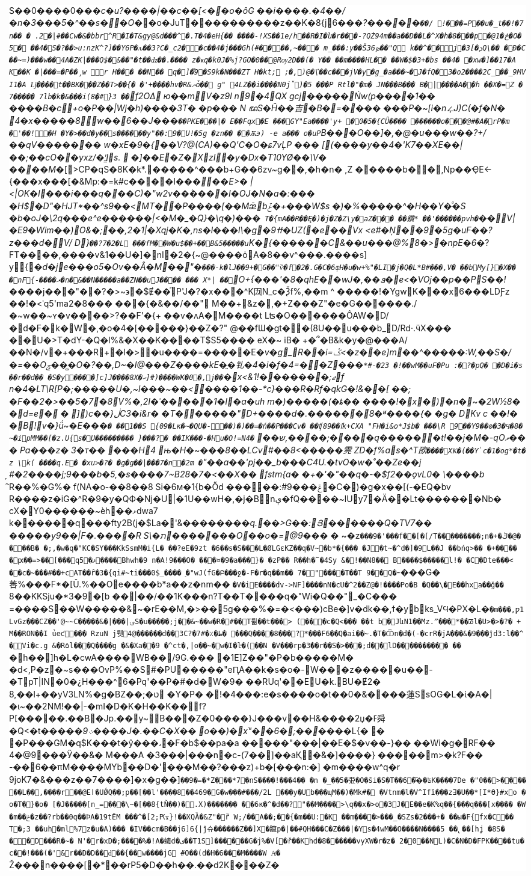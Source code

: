 S��0� ���0�_��c�u?����|��c��[<��o�ȏG ��i����.�4��/�n�3���5�^��s��Ο_��o�JuT����������z��K �8{j6���*?���׎��`��/ !���=P��u�_t��!�7n�� � .2�|#��Cw�&�bbr^R�I�T&gy@&d���^߼�.T�4�eH{�� ����-!XS��1e/h��R�I�ն�r���-?QŻ94m��a��D��L�^X�h�8���p�@ځ�1�O�5� ��4�S�?��>u:nzK^?]��Y6P�ԉ��3?C�_c2��c��4�j���Gh(#����,~��� m_���:y��Š36ܤ��"Q k��^��ʝ�ܕ�]3Q\�� �Ð�C��~=)���w��4A�ZK|���Q$�&��"�t��ǳ��.���� z�ҝq�k0J�%j?GO �0��@Rѹ2D��(� Y�� ��m����HL�� ��W�$�3+�bs ��4� �xw�]��17�AK��K �|���=�P��̡w r H��􊚮� ��N�ٕ� q�]ޯ�9�S9k�N���ZT H�kt; ;�,)@�݊\��c���jV�y�g_�a���~�J �fQ�3�o2����2C_ ��_9MVI1�A ǈ����t��BK���Z��T>��{� �'+����hv�R&ޔȱ�� g" 4LZ��i����N0ǰ)�5 ���P Rtl�"�m� JN���B��� B�|�َ���A��հ ��X�=Z �7����� 7lb�k�&���i(8�#}3 ��`f2OΔ ю��mV�z9l n9�4QX gcj�����Ńw(p����1�� ����B�c+o�P��_|Wj�h)����3T� �р��� N ꦢS�Ĥ��吉�B�=���� ���P�~[i�nഺJ)C(�f�N� 4�x�����8w ��6��J���_`��PKE���|� E�� Fqx�E ���GY"Ea����'y+ �0�5�{CȖ�݊��� ������o���@#�A�׮rP�m�'��!�H �Y�>��d�y��⏶s������y"��:9�U!�5g �zn�� ��Ѫ϶) -e a��� o�uP`B��� O��]�,�@�u���w��?+/��qV������� w�xE�9�{��V?@(CA)��Q'C�O�ɕ7vĻP ��� [(����y��4�'K7��XE��|��;��cO��yxz/�'̳ls.  �]��E�Z�XzI�y�Dx�T 10YØ��\V� ����M�*[>CP�qS�8K�k*.�����^���b+G��6zv~g��,�h�n� ,Z �����b��,Np��ҾE<-{���x���[�&Mp:�=k#c����I��*���E>� |<|OK�I���i���q���C)�"w2v��ؙ����I�OJ�N�a�:��� �H$�D"�HJT*��^s9��<MT��P����[ ��Mǣbݞ�+���W$s �)�%�����^�H��Y�ͣ�S �b�oJ�\2q���e^e������|<�M�_�Q}�\q�)���` T�{mA��R��Ę�)�j�Z�Z\y�aZ��� ��鑽* ��'������pvh�`��V|�E9�Wim��)O&�;��, 2�1|�Xqj�K�,ns�l���l\�g�9ߚ�UZ(�e��Vx <e#�Ņ��9�5g�uF ��?z���d�V/ D}`��?7�2�L ���fM��W�u$��+��B&5�����u`K�{������C&��u���@%8�>�npE�6�*?FT����,����v&1��U�]�nI�2�{\~@����ȯA�8��v^���.����s] y{�*d�je���o5�Ov��Â�M��"�`���-k�lJ��9+�G��"ѷ�f�2�.G�C�6ȹH�u�w+%"�LI�j�Q�L*B#���,V� ��bMy[}�X���nF{-����ޜ�n�݋&��N�����a��ZN��u׍J���� ��� X*| ��`O+{���'�8�qhE��wJ�,��ܦ�e<�VOj��p��PS��!��*��j���"��?�>~϶�$Ɇ��ͤP'J�?�x���^K㘞N_c�Ѯf%,��m ^ �����!�YgwK���x6���LDƑz ��!�<˓q5'ma2�8��� ���{�&��/��" M��+&z�,�+Z���Z"�e�G������./�~w��~ʏ�v����>?��F'�{+ ��v�ʌA�M����t Lʦ�O������ÔAW�D/�d�F�k�W�,�o�4�[�����}��Z�?" @��fƜ�gt��(8U��u���b_D/Rd·.ӵX��� ��U�>T�dY-�Q�l%&�X��K����T$S5���� eX�~ iB� +�՞�B&k�y�@���A/��N�/v�+���R+�l�>�u����=�����E�*v�g_R��i=ݣ<�z��e]m��^�����:W,��S�/�=��Oݯ���͚O�?��,D~�I@���Z����kE�ֱ�钆�4�i�f�4=��Z���`*#- �23 �!��wM��uF�Pu :� ?�pQ� �D�i�s��r��d�� �S�y����]c]J���� 8X�ޙ]#)����WK�0�,j��`�x<&1!�������;ޖf n�4�LT\R[P�;�����U�,~l���~��<����1��-*c}���R�Rf�qkG�!&��[ ��; �F��2�>��5�7�8V%�,2I�˓�����1�l�a�uh m�)�����(�ȶ�� ����!�x�)�n�~�2W½8� �d=e� � ])c��}ڶC3�i&r� �T������"D+����d�.������8�ʶ����{� �g� DKv c ��!� �B!v�}ǘ~�E���`� ��1��S {09�Lк�~�QU�-��)�)��=�ń��P���Cv� ��ʧ8ا��9k+CXA "FH�i&o*J$b� ���\R 9��Y9��ʘ�3�Ϥ�8�~�іpMM��[�z.U{۬s�U��������� }���?� ��IK���-�Hu�O!=N4�` ��ש,����;����ą������t!��j�M�-qOވ�� � Pa���z� 3�т�� ���H4 ߼њ�H�~���8��LCv#��8<�����䨌 ZD�f%as�^T欩`����XҜ�(��Y̍c�1�og*�t�z \k( ����q.E� �xu>�?� �g�g��|���7�n�2m �`"��a��'pj��_b���C4U.�tvO�w�˚��Ze��j ̦#�2����j;9���b�5,�s����7~B28�7�<��X�� fstm{a� �+�'�"��q�-�$f2��ǫvL0� \����b ҇*R��%�G%� f(NA�o-��8��8 Si�6м�1{b�Őd �����:#9���ݝ�C�)�g�x��[(-�EQ�bv R����z�iG�^R�9�y�QФ�Nj�U|�1U��wH�,�j�Bnې�fQ����~lUy7�Ӓ��Lt�������Nb� cX�Y0������~ѐh��ޅdwa7 k������q���fty2B(j�$La�'&���*�����q.��>G��:Յ������Q�TV7�� �����y9��|F�.����R S\�ת�������O��o�=@9�*�� � ~�z`���9�'���f��[�[/Τ���������;n�+�ڭ�@����B� �;,�w�q�"KC�SY���KkSsmM�i{L� ��?eE�9zt �6��s�S���L�ØLGԑKZ��q�V~�b*�{��� �J�t~�^d�]�9L��J ��bńq>�� �+�����ԗ��=>��[���q5�ޥ����Bhwh�9 n�A!9���O� ���¤�9�a���}� �zP�� R��h�՟�4Sy &�!��N8�� B����$�����l!� �C�Dte���<��c�~���#��+cAT��ȓ�3�{qi#~ti���0$_���� ַ�"wJ(fG�Բ� ��ջ�-F�r�q��m�� 7�"�� ��T��T 9��Q�`-���G�萫%���F*�[Û.%��Oe����b*a��z�nm�� `�V�iE����dv->NF]����nN�cU�^2��Z@�!����Po�B �Q��\�E��hxa��ğ��`8��KKSju�*3�9�[b ��|��/��1K���n?T��T����q�"Wi�Q��"_�C��� =����S��W�����&~�rE��M,�>��5g���%�=�<���)cBe�]v�dk��,ϯ�ybks_VϤ�PX�L�`�m���,ƿ1LvGz���CZ��'@~~C�����&�|���|؈S�u�����;j��&~��w�R�#��T륆��t���> (���c�Q<��� ��t b�JևN1��Mz.ޫ ���*��ᖝl�U>�>�?� + M��RON��I ̉ueƈ��� RzuN j뤳4@������d��3C?�ط�٪�#7� ���Q����8���?*���F6��Q�ai��~.�T�Ѿn�d�(-�crR�jA���&�9���ĵd3:l��^�Vi�c.g &�R۵l���Q����g �&�Xa��9 �^ct�,|o��~�w�I�ŀ�(��N �V���rp�3ٚ��r��S�>���;d��lD���������� ��`�h��]h�L�cwA����WB��/9G.��� �1E]Z��"�P�b�����M� �d<,P�z񊕩҅�~s���OvP%��S#�PU�����"eԤA��k�s�o�-޴W���z�����u��-�TpT|IN�0�¿H ���^6�Pq'��P�#�d�W�9� ��RUq'��EU�k.BU�Ɇ2� 8,��l+��yV3LN%�g�BZ��;�ט �Y�P� �!�4���:e�s����o�t��0�&����蓮SsOG�L�ί�A�|�ι~��2NM!��|-�mI�D�K�H��K��f?P[�����.��B�Jp.��y~B���Z�0����}J���v޵��H&����2џ�ߓ舜�Q<�t��_���9܀����J�.��C�X�� o��)�xׄ\"��6�;����_��L{� � �P���GM�q$K���t�ŷ���،�F�b$��pa�a �����"���|��E�$�v��-}�� ��Wi�g�RF�� 4�@9���Ӳ��&� M���A �3���|���n�c-(7��]��aҚ�&�]����} �����m>�k?F�� -��6��πM����MYb��D�'���M��?���z)+b�[���n:�] �m����w^q�r 9joK7�&���z��7����]�x�g��]`��9�=�*Z���*7�nS����!���4�� �n �_��5�弫�O�ŝi�S�T��6ٰ��͞�ʦK����7De �"0��>��׍�� ��L��,����r��@Eӏ�UǾQ��;p��[��l'����8��469�G�w���#���/2L ���y�Ub���պM��)�Mk#� �Vtnm�l�V^Ifȉ���zƎ�U��*[ I*ϴ}#xo �o�T�}�o� [�J�����[n_=���\~�[��8{tŇ��)�.X)������� ��6κ�^�d��?"��M����>\q��x�>o�3J�E��e�K%q��{���q���[x���� �W�m��ݲ�z��?rb��0q��ÞA�19tĒM ���^�[2;Ԗϫ}!��XQȀ�&Z"�ȑ W;/��A��;��{�m��U:�K ��m�ٍ���>���_�SZs�2���+� ��ы�F{fx�C�� T�;3 ��uh�ml%7z�u�A)��� �IV��cm�B��j6]6{|ĵ슈������Z��]X�躥p�|��#QH���C�Z���|�Ys�4wM��O����N����5 ��̢��[hʝ �8S���D���R�~� N'�r�xD�;����%�!A�蝳d�ی��T1S]������G�j%�V[�ȑ��Khd�8������vyXW�r�z� 2�͖0͸��NL)�C�N�D�FPK����tu�c��!���(�'&r��D�D��ԁ��{��w����jG #O��(d�H�6���M����W Aͤ�`Ž���n����[�*��rP5�D��h��.��d2K���Z�